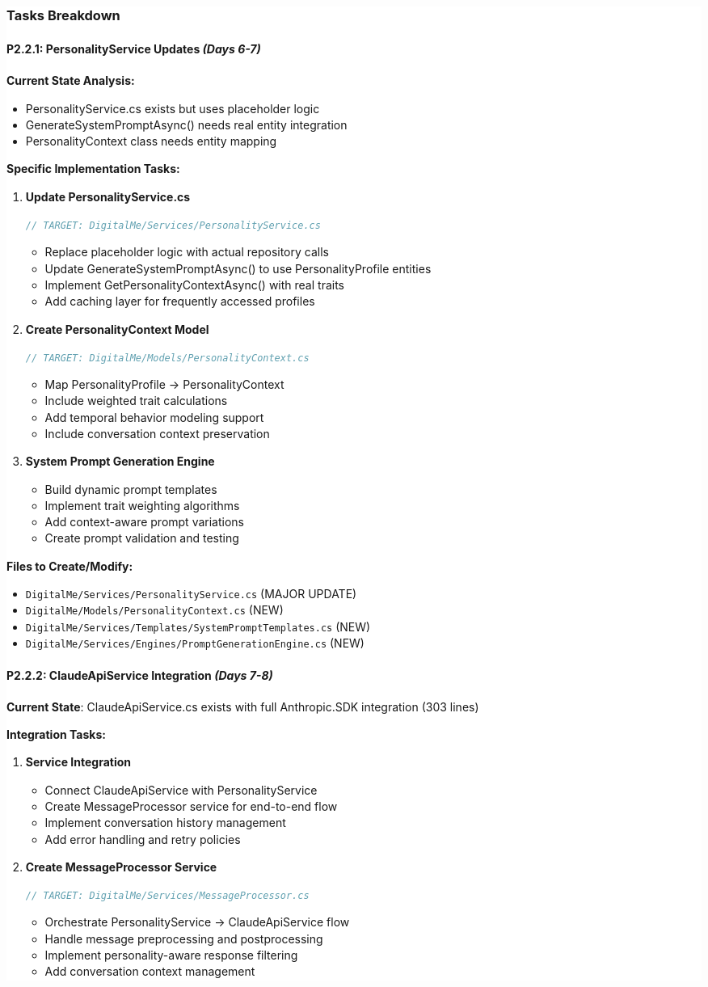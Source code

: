 ### **Tasks Breakdown**

#### **P2.2.1: PersonalityService Updates** *(Days 6-7)*

**Current State Analysis:**
- PersonalityService.cs exists but uses placeholder logic
- GenerateSystemPromptAsync() needs real entity integration
- PersonalityContext class needs entity mapping

**Specific Implementation Tasks:**
1. **Update PersonalityService.cs**
   ```csharp
   // TARGET: DigitalMe/Services/PersonalityService.cs
   ```
   - Replace placeholder logic with actual repository calls
   - Update GenerateSystemPromptAsync() to use PersonalityProfile entities
   - Implement GetPersonalityContextAsync() with real traits
   - Add caching layer for frequently accessed profiles

2. **Create PersonalityContext Model**
   ```csharp
   // TARGET: DigitalMe/Models/PersonalityContext.cs
   ```
   - Map PersonalityProfile → PersonalityContext
   - Include weighted trait calculations
   - Add temporal behavior modeling support
   - Include conversation context preservation

3. **System Prompt Generation Engine**
   - Build dynamic prompt templates
   - Implement trait weighting algorithms
   - Add context-aware prompt variations
   - Create prompt validation and testing

**Files to Create/Modify:**
- `DigitalMe/Services/PersonalityService.cs` (MAJOR UPDATE)
- `DigitalMe/Models/PersonalityContext.cs` (NEW)
- `DigitalMe/Services/Templates/SystemPromptTemplates.cs` (NEW)
- `DigitalMe/Services/Engines/PromptGenerationEngine.cs` (NEW)

#### **P2.2.2: ClaudeApiService Integration** *(Days 7-8)*

**Current State**: ClaudeApiService.cs exists with full Anthropic.SDK integration (303 lines)

**Integration Tasks:**
1. **Service Integration**
   - Connect ClaudeApiService with PersonalityService
   - Create MessageProcessor service for end-to-end flow
   - Implement conversation history management
   - Add error handling and retry policies

2. **Create MessageProcessor Service**
   ```csharp
   // TARGET: DigitalMe/Services/MessageProcessor.cs
   ```
   - Orchestrate PersonalityService → ClaudeApiService flow
   - Handle message preprocessing and postprocessing
   - Implement personality-aware response filtering
   - Add conversation context management
